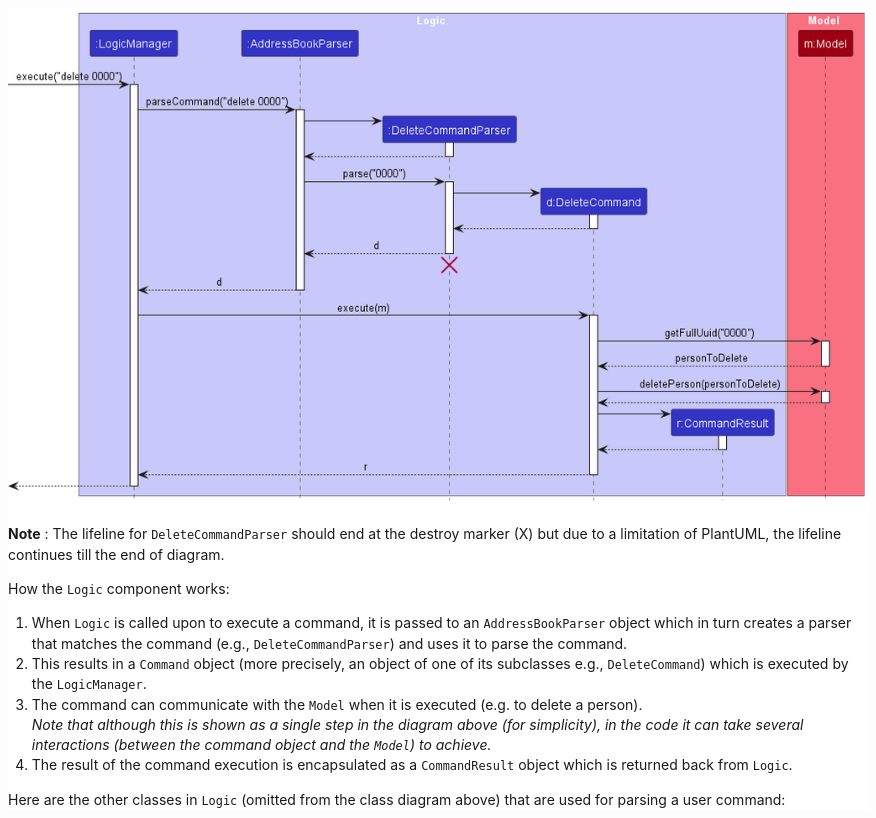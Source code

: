 ![Interactions Inside the Logic Component for the `delete 1` Command](images/DeleteSequenceDiagram.png)

**Note** : The lifeline for `DeleteCommandParser` should end at the destroy marker (X) but due to a limitation of PlantUML, the lifeline continues till the end of diagram.

How the `Logic` component works:

1. When `Logic` is called upon to execute a command, it is passed to an `AddressBookParser` object which in turn creates a parser that matches the command (e.g., `DeleteCommandParser`) and uses it to parse the command.
2. This results in a `Command` object (more precisely, an object of one of its subclasses e.g., `DeleteCommand`) which is executed by the `LogicManager`.
3. The command can communicate with the `Model` when it is executed (e.g. to delete a person).<br>
*Note that although this is shown as a single step in the diagram above (for simplicity), in the code it can take several interactions (between the command object and the `Model`) to achieve.*
4. The result of the command execution is encapsulated as a `CommandResult` object which is returned back from `Logic`.

Here are the other classes in `Logic` (omitted from the class diagram above) that are used for parsing a user command:
